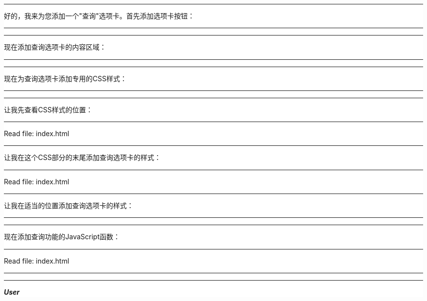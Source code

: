 

---

好的，我来为您添加一个"查询"选项卡。首先添加选项卡按钮：

---



---

现在添加查询选项卡的内容区域：

---



---

现在为查询选项卡添加专用的CSS样式：

---



---

让我先查看CSS样式的位置：

---

Read file: index.html

---

让我在这个CSS部分的末尾添加查询选项卡的样式：

---

Read file: index.html

---

让我在适当的位置添加查询选项卡的样式：

---



---

现在添加查询功能的JavaScript函数：

---

Read file: index.html

---



---

_**User**_
